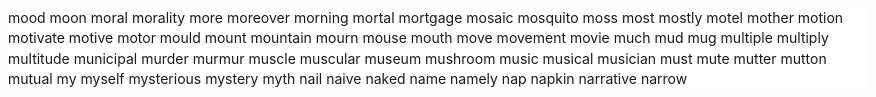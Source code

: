 mood
moon
moral
morality
more
moreover
morning
mortal
mortgage
mosaic
mosquito
moss
most
mostly
motel
mother
motion
motivate
motive
motor
mould
mount
mountain
mourn
mouse
mouth
move
movement
movie
much
mud
mug
multiple
multiply
multitude
municipal
murder
murmur
muscle
muscular
museum
mushroom
music
musical
musician
must
mute
mutter
mutton
mutual
my
myself
mysterious
mystery
myth
nail
naive
naked
name
namely
nap
napkin
narrative
narrow